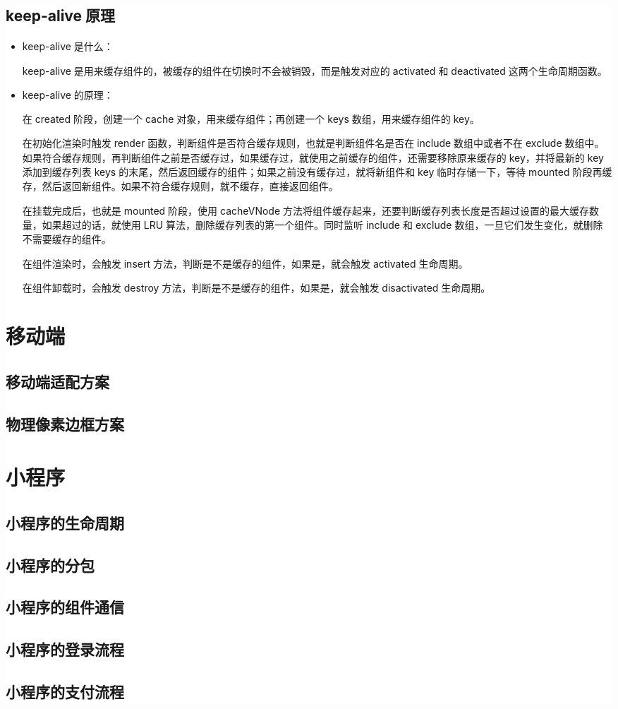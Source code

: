 ## keep-alive 原理

- keep-alive 是什么：

  keep-alive 是用来缓存组件的，被缓存的组件在切换时不会被销毁，而是触发对应的 activated 和 deactivated 这两个生命周期函数。

- keep-alive 的原理：

  在 created 阶段，创建一个 cache 对象，用来缓存组件；再创建一个 keys 数组，用来缓存组件的 key。
  
  在初始化渲染时触发 render 函数，判断组件是否符合缓存规则，也就是判断组件名是否在 include 数组中或者不在 exclude 数组中。如果符合缓存规则，再判断组件之前是否缓存过，如果缓存过，就使用之前缓存的组件，还需要移除原来缓存的 key，并将最新的 key 添加到缓存列表 keys 的末尾，然后返回缓存的组件；如果之前没有缓存过，就将新组件和 key 临时存储一下，等待 mounted 阶段再缓存，然后返回新组件。如果不符合缓存规则，就不缓存，直接返回组件。
  
  在挂载完成后，也就是 mounted 阶段，使用 cacheVNode 方法将组件缓存起来，还要判断缓存列表长度是否超过设置的最大缓存数量，如果超过的话，就使用 LRU 算法，删除缓存列表的第一个组件。同时监听 include 和 exclude 数组，一旦它们发生变化，就删除不需要缓存的组件。
  
  在组件渲染时，会触发 insert 方法，判断是不是缓存的组件，如果是，就会触发 activated 生命周期。
  
  在组件卸载时，会触发 destroy 方法，判断是不是缓存的组件，如果是，就会触发 disactivated 生命周期。





# 移动端

## 移动端适配方案



## 物理像素边框方案





# 小程序

## 小程序的生命周期



## 小程序的分包



## 小程序的组件通信



## 小程序的登录流程



## 小程序的支付流程
